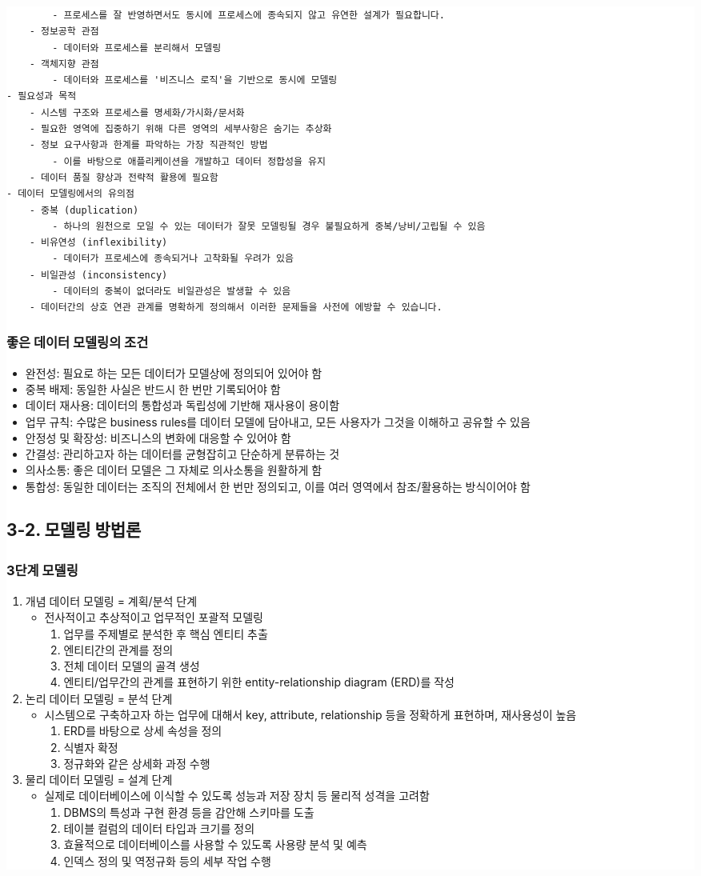             - 프로세스를 잘 반영하면서도 동시에 프로세스에 종속되지 않고 유연한 설계가 필요합니다.
        - 정보공학 관점
            - 데이터와 프로세스를 분리해서 모델링
        - 객체지향 관점
            - 데이터와 프로세스를 '비즈니스 로직'을 기반으로 동시에 모델링
    - 필요성과 목적
        - 시스템 구조와 프로세스를 명세화/가시화/문서화
        - 필요한 영역에 집중하기 위해 다른 영역의 세부사항은 숨기는 추상화
        - 정보 요구사항과 한계를 파악하는 가장 직관적인 방법
            - 이를 바탕으로 애플리케이션을 개발하고 데이터 정합성을 유지
        - 데이터 품질 향상과 전략적 활용에 필요함
    - 데이터 모델링에서의 유의점
        - 중복 (duplication)
            - 하나의 원천으로 모일 수 있는 데이터가 잘못 모델링될 경우 불필요하게 중복/낭비/고립될 수 있음
        - 비유연성 (inflexibility)
            - 데이터가 프로세스에 종속되거나 고착화될 우려가 있음
        - 비일관성 (inconsistency)
            - 데이터의 중복이 없더라도 비일관성은 발생할 수 있음
        - 데이터간의 상호 연관 관계를 명확하게 정의해서 이러한 문제들을 사전에 에방할 수 있습니다.

### 좋은 데이터 모델링의 조건
- 완전성: 필요로 하는 모든 데이터가 모델상에 정의되어 있어야 함
- 중복 배제: 동일한 사실은 반드시 한 번만 기록되어야 함
- 데이터 재사용: 데이터의 통합성과 독립성에 기반해 재사용이 용이함
- 업무 규칙: 수많은 business rules를 데이터 모델에 담아내고, 모든 사용자가 그것을 이해하고 공유할 수 있음
- 안정성 및 확장성: 비즈니스의 변화에 대응할 수 있어야 함
- 간결성: 관리하고자 하는 데이터를 균형잡히고 단순하게 분류하는 것
- 의사소통: 좋은 데이터 모델은 그 자체로 의사소통을 원활하게 함
- 통합성: 동일한 데이터는 조직의 전체에서 한 번만 정의되고, 이를 여러 영역에서 참조/활용하는 방식이어야 함

## 3-2. 모델링 방법론

### 3단계 모델링
1. 개념 데이터 모델링 = 계획/분석 단계
    - 전사적이고 추상적이고 업무적인 포괄적 모델링
        1. 업무를 주제별로 분석한 후 핵심 엔티티 추출
        2. 엔티티간의 관계를 정의
        3. 전체 데이터 모델의 골격 생성
        4. 엔티티/업무간의 관계를 표현하기 위한 entity-relationship diagram (ERD)를 작성
2. 논리 데이터 모델링 = 분석 단계
    - 시스템으로 구축하고자 하는 업무에 대해서 key, attribute, relationship 등을 정확하게 표현하며, 재사용성이 높음
        1. ERD를 바탕으로 상세 속성을 정의
        2. 식별자 확정
        3. 정규화와 같은 상세화 과정 수행
3. 물리 데이터 모델링 = 설계 단계
    - 실제로 데이터베이스에 이식할 수 있도록 성능과 저장 장치 등 물리적 성격을 고려함
        1. DBMS의 특성과 구현 환경 등을 감안해 스키마를 도출
        2. 테이블 컬럼의 데이터 타입과 크기를 정의
        3. 효율적으로 데이터베이스를 사용할 수 있도록 사용량 분석 및 예측
        4. 인덱스 정의 및 역정규화 등의 세부 작업 수행
